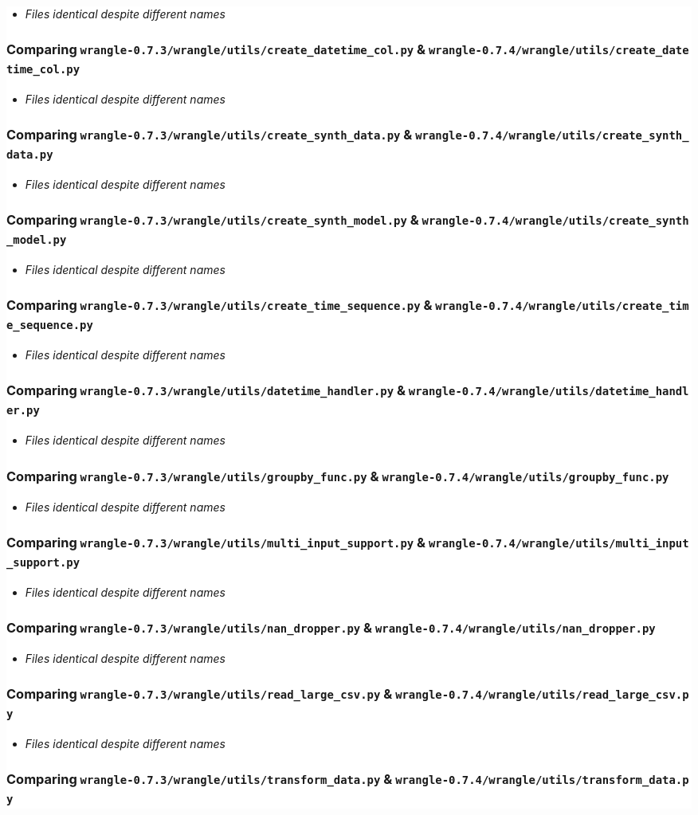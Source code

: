  * *Files identical despite different names*

### Comparing `wrangle-0.7.3/wrangle/utils/create_datetime_col.py` & `wrangle-0.7.4/wrangle/utils/create_datetime_col.py`

 * *Files identical despite different names*

### Comparing `wrangle-0.7.3/wrangle/utils/create_synth_data.py` & `wrangle-0.7.4/wrangle/utils/create_synth_data.py`

 * *Files identical despite different names*

### Comparing `wrangle-0.7.3/wrangle/utils/create_synth_model.py` & `wrangle-0.7.4/wrangle/utils/create_synth_model.py`

 * *Files identical despite different names*

### Comparing `wrangle-0.7.3/wrangle/utils/create_time_sequence.py` & `wrangle-0.7.4/wrangle/utils/create_time_sequence.py`

 * *Files identical despite different names*

### Comparing `wrangle-0.7.3/wrangle/utils/datetime_handler.py` & `wrangle-0.7.4/wrangle/utils/datetime_handler.py`

 * *Files identical despite different names*

### Comparing `wrangle-0.7.3/wrangle/utils/groupby_func.py` & `wrangle-0.7.4/wrangle/utils/groupby_func.py`

 * *Files identical despite different names*

### Comparing `wrangle-0.7.3/wrangle/utils/multi_input_support.py` & `wrangle-0.7.4/wrangle/utils/multi_input_support.py`

 * *Files identical despite different names*

### Comparing `wrangle-0.7.3/wrangle/utils/nan_dropper.py` & `wrangle-0.7.4/wrangle/utils/nan_dropper.py`

 * *Files identical despite different names*

### Comparing `wrangle-0.7.3/wrangle/utils/read_large_csv.py` & `wrangle-0.7.4/wrangle/utils/read_large_csv.py`

 * *Files identical despite different names*

### Comparing `wrangle-0.7.3/wrangle/utils/transform_data.py` & `wrangle-0.7.4/wrangle/utils/transform_data.py`
